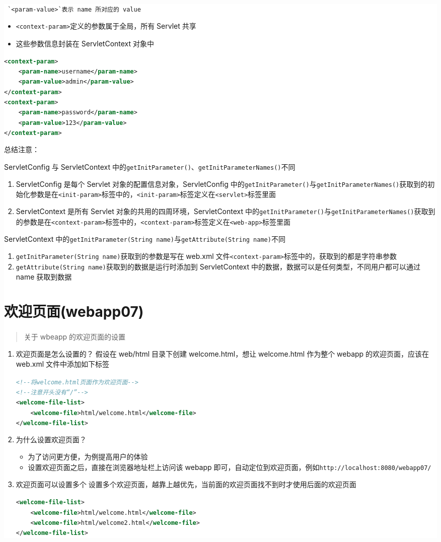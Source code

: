      `<param-value>`表示 name 所对应的 value

   - `<context-param>`定义的参数属于全局，所有 Servlet 共享

   - 这些参数信息封装在 ServletContext 对象中

   ```xml
   <context-param>
       <param-name>username</param-name>
       <param-value>admin</param-value>
   </context-param>
   <context-param>
       <param-name>password</param-name>
       <param-value>123</param-value>
   </context-param>
   ```

总结注意：

ServletConfig 与 ServletContext 中的`getInitParameter()`、`getInitParameterNames()`不同

1. ServletConfig 是每个 Servlet 对象的配置信息对象，ServletConfig 中的`getInitParameter()`与`getInitParameterNames()`获取到的初始化参数是在`<init-param>`标签中的，`<init-param>`标签定义在`<servlet>`标签里面

2. ServletContext 是所有 Servlet 对象的共用的四周环境，ServletContext 中的`getInitParameter()`与`getInitParameterNames()`获取到的参数是在`<context-param>`标签中的，`<context-param>`标签定义在`<web-app>`标签里面

ServletContext 中的`getInitParameter(String name)`与`getAttribute(String name)`不同

1. `getInitParameter(String name)`获取到的参数是写在 web.xml 文件`<context-param>`标签中的，获取到的都是字符串参数
2. `getAttribute(String name)`获取到的数据是运行时添加到 ServletContext 中的数据，数据可以是任何类型，不同用户都可以通过 name 获取到数据

# 欢迎页面(webapp07)

> 关于 wbeapp 的欢迎页面的设置

1. 欢迎页面是怎么设置的？
   假设在 web/html 目录下创建 welcome.html，想让 welcome.html 作为整个 webapp 的欢迎页面，应该在 web.xml 文件中添加如下标签

   ```xml
   <!--将welcome.html页面作为欢迎页面-->
   <!--注意开头没有“/”-->
   <welcome-file-list>
       <welcome-file>html/welcome.html</welcome-file>
   </welcome-file-list>
   ```

2. 为什么设置欢迎页面？

   - 为了访问更方便，为例提高用户的体验
   - 设置欢迎页面之后，直接在浏览器地址栏上访问该 webapp 即可，自动定位到欢迎页面，例如`http://localhost:8080/webapp07/`

3. 欢迎页面可以设置多个
   设置多个欢迎页面，越靠上越优先，当前面的欢迎页面找不到时才使用后面的欢迎页面
   ```xml
   <welcome-file-list>
       <welcome-file>html/welcome.html</welcome-file>
       <welcome-file>html/welcome2.html</welcome-file>
   </welcome-file-list>
   ```
